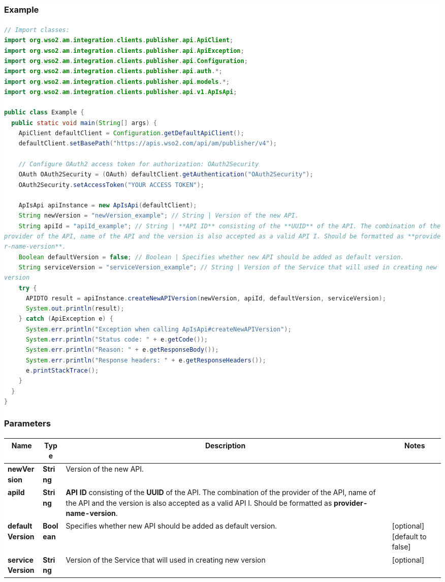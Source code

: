 ### Example
```java
// Import classes:
import org.wso2.am.integration.clients.publisher.api.ApiClient;
import org.wso2.am.integration.clients.publisher.api.ApiException;
import org.wso2.am.integration.clients.publisher.api.Configuration;
import org.wso2.am.integration.clients.publisher.api.auth.*;
import org.wso2.am.integration.clients.publisher.api.models.*;
import org.wso2.am.integration.clients.publisher.api.v1.ApIsApi;

public class Example {
  public static void main(String[] args) {
    ApiClient defaultClient = Configuration.getDefaultApiClient();
    defaultClient.setBasePath("https://apis.wso2.com/api/am/publisher/v4");
    
    // Configure OAuth2 access token for authorization: OAuth2Security
    OAuth OAuth2Security = (OAuth) defaultClient.getAuthentication("OAuth2Security");
    OAuth2Security.setAccessToken("YOUR ACCESS TOKEN");

    ApIsApi apiInstance = new ApIsApi(defaultClient);
    String newVersion = "newVersion_example"; // String | Version of the new API.
    String apiId = "apiId_example"; // String | **API ID** consisting of the **UUID** of the API. The combination of the provider of the API, name of the API and the version is also accepted as a valid API I. Should be formatted as **provider-name-version**. 
    Boolean defaultVersion = false; // Boolean | Specifies whether new API should be added as default version.
    String serviceVersion = "serviceVersion_example"; // String | Version of the Service that will used in creating new version
    try {
      APIDTO result = apiInstance.createNewAPIVersion(newVersion, apiId, defaultVersion, serviceVersion);
      System.out.println(result);
    } catch (ApiException e) {
      System.err.println("Exception when calling ApIsApi#createNewAPIVersion");
      System.err.println("Status code: " + e.getCode());
      System.err.println("Reason: " + e.getResponseBody());
      System.err.println("Response headers: " + e.getResponseHeaders());
      e.printStackTrace();
    }
  }
}
```

### Parameters

Name | Type | Description  | Notes
------------- | ------------- | ------------- | -------------
 **newVersion** | **String**| Version of the new API. |
 **apiId** | **String**| **API ID** consisting of the **UUID** of the API. The combination of the provider of the API, name of the API and the version is also accepted as a valid API I. Should be formatted as **provider-name-version**.  |
 **defaultVersion** | **Boolean**| Specifies whether new API should be added as default version. | [optional] [default to false]
 **serviceVersion** | **String**| Version of the Service that will used in creating new version | [optional]
